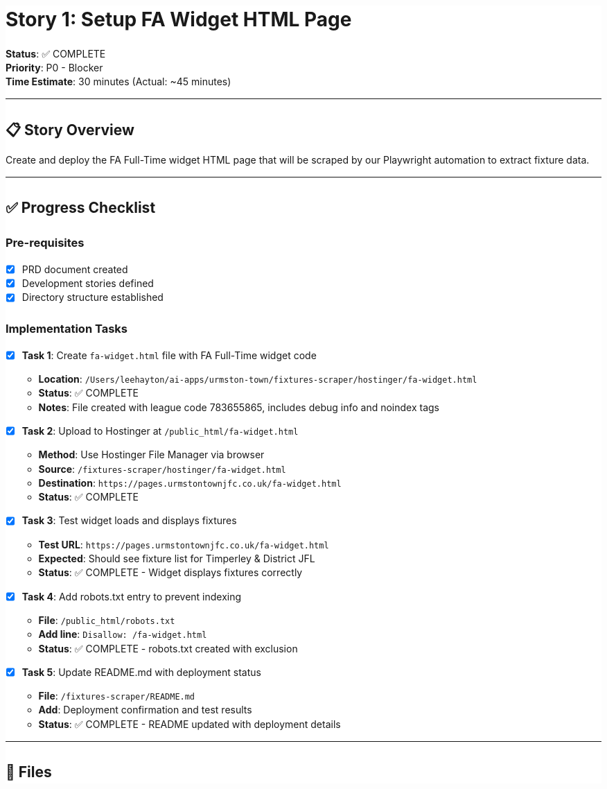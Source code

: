 # Story 1: Setup FA Widget HTML Page
**Status**: ✅ COMPLETE  
**Priority**: P0 - Blocker  
**Time Estimate**: 30 minutes (Actual: ~45 minutes)  

---

## 📋 Story Overview
Create and deploy the FA Full-Time widget HTML page that will be scraped by our Playwright automation to extract fixture data.

---

## ✅ Progress Checklist

### Pre-requisites
- [x] PRD document created
- [x] Development stories defined
- [x] Directory structure established

### Implementation Tasks
- [x] **Task 1**: Create `fa-widget.html` file with FA Full-Time widget code
  - **Location**: `/Users/leehayton/ai-apps/urmston-town/fixtures-scraper/hostinger/fa-widget.html`
  - **Status**: ✅ COMPLETE
  - **Notes**: File created with league code 783655865, includes debug info and noindex tags

- [x] **Task 2**: Upload to Hostinger at `/public_html/fa-widget.html`
  - **Method**: Use Hostinger File Manager via browser
  - **Source**: `/fixtures-scraper/hostinger/fa-widget.html`
  - **Destination**: `https://pages.urmstontownjfc.co.uk/fa-widget.html`
  - **Status**: ✅ COMPLETE

- [x] **Task 3**: Test widget loads and displays fixtures
  - **Test URL**: `https://pages.urmstontownjfc.co.uk/fa-widget.html`
  - **Expected**: Should see fixture list for Timperley & District JFL
  - **Status**: ✅ COMPLETE - Widget displays fixtures correctly

- [x] **Task 4**: Add robots.txt entry to prevent indexing
  - **File**: `/public_html/robots.txt`
  - **Add line**: `Disallow: /fa-widget.html`
  - **Status**: ✅ COMPLETE - robots.txt created with exclusion

- [x] **Task 5**: Update README.md with deployment status
  - **File**: `/fixtures-scraper/README.md`
  - **Add**: Deployment confirmation and test results
  - **Status**: ✅ COMPLETE - README updated with deployment details

---

## 📁 Files

